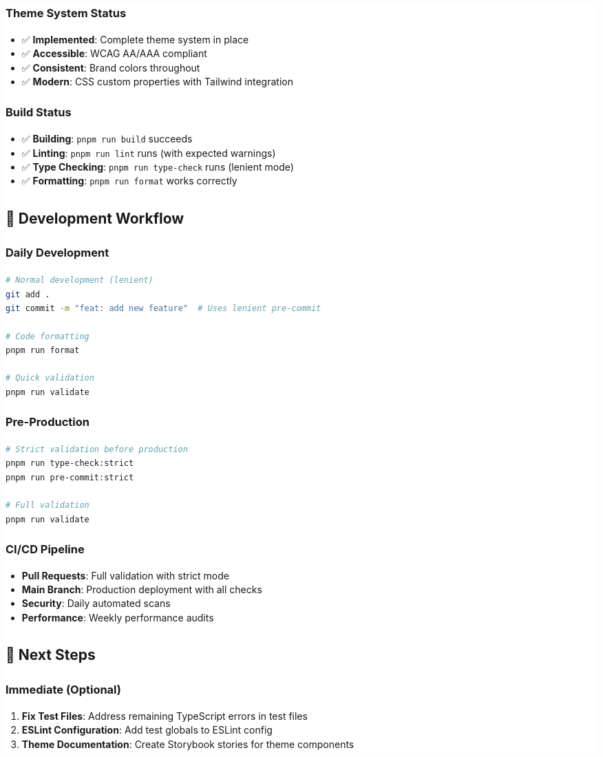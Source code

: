 ### Theme System Status
- ✅ **Implemented**: Complete theme system in place
- ✅ **Accessible**: WCAG AA/AAA compliant
- ✅ **Consistent**: Brand colors throughout
- ✅ **Modern**: CSS custom properties with Tailwind integration

### Build Status
- ✅ **Building**: `pnpm run build` succeeds
- ✅ **Linting**: `pnpm run lint` runs (with expected warnings)
- ✅ **Type Checking**: `pnpm run type-check` runs (lenient mode)
- ✅ **Formatting**: `pnpm run format` works correctly

## 🔄 Development Workflow

### Daily Development
```bash
# Normal development (lenient)
git add .
git commit -m "feat: add new feature"  # Uses lenient pre-commit

# Code formatting
pnpm run format

# Quick validation
pnpm run validate
```

### Pre-Production
```bash
# Strict validation before production
pnpm run type-check:strict
pnpm run pre-commit:strict

# Full validation
pnpm run validate
```

### CI/CD Pipeline
- **Pull Requests**: Full validation with strict mode
- **Main Branch**: Production deployment with all checks
- **Security**: Daily automated scans
- **Performance**: Weekly performance audits

## 🎯 Next Steps

### Immediate (Optional)
1. **Fix Test Files**: Address remaining TypeScript errors in test files
2. **ESLint Configuration**: Add test globals to ESLint config
3. **Theme Documentation**: Create Storybook stories for theme components
